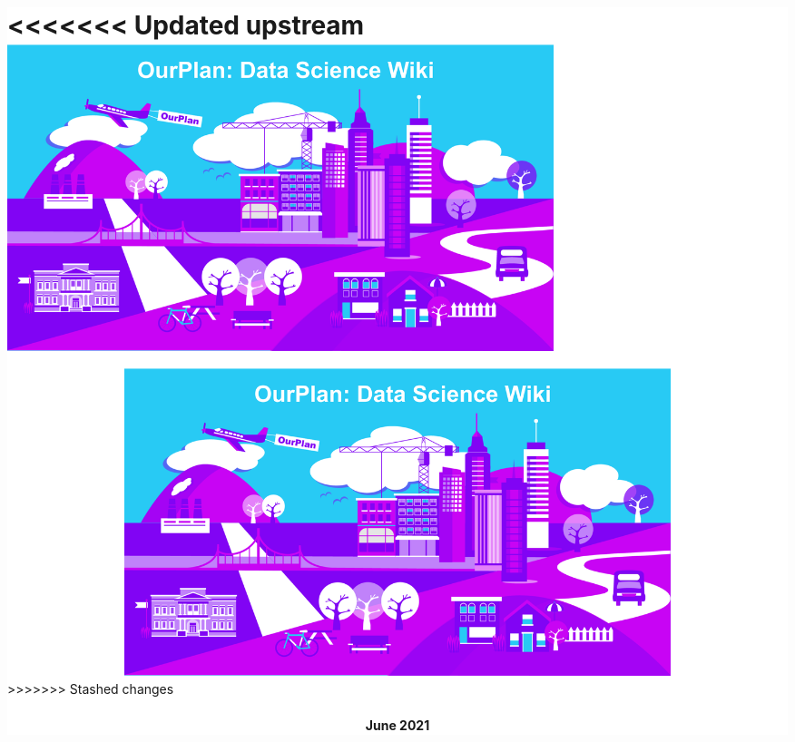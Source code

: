 <<<<<<< Updated upstream
<img src="/images/2021_OurPlan Methods github top image.png" width=70% height=70% align="center"></img>
=======
<center>
<img src="./images/2021_OurPlan Methods github top image.png" width=70% height=70%></img>
</center>
>>>>>>> Stashed changes
<h4 align="center">June 2021</h4>
